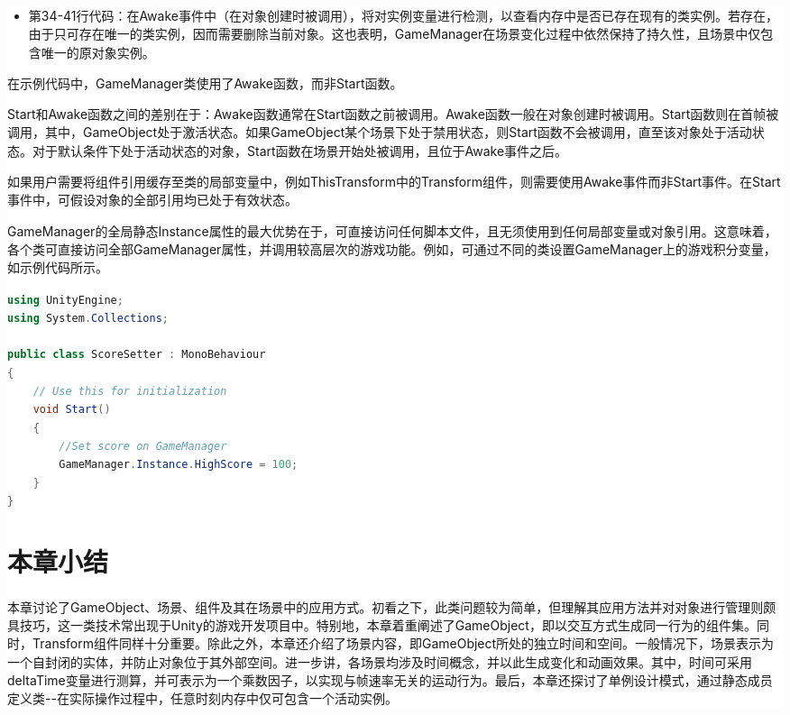 * 第34-41行代码：在Awake事件中（在对象创建时被调用），将对实例变量进行检测，以查看内存中是否已存在现有的类实例。若存在，由于只可存在唯一的类实例，因而需要删除当前对象。这也表明，GameManager在场景变化过程中依然保持了持久性，且场景中仅包含唯一的原对象实例。

在示例代码中，GameManager类使用了Awake函数，而非Start函数。

Start和Awake函数之间的差别在于：Awake函数通常在Start函数之前被调用。Awake函数一般在对象创建时被调用。Start函数则在首帧被调用，其中，GameObject处于激活状态。如果GameObject某个场景下处于禁用状态，则Start函数不会被调用，直至该对象处于活动状态。对于默认条件下处于活动状态的对象，Start函数在场景开始处被调用，且位于Awake事件之后。

如果用户需要将组件引用缓存至类的局部变量中，例如ThisTransform中的Transform组件，则需要使用Awake事件而非Start事件。在Start事件中，可假设对象的全部引用均已处于有效状态。

GameManager的全局静态Instance属性的最大优势在于，可直接访问任何脚本文件，且无须使用到任何局部变量或对象引用。这意味着，各个类可直接访问全部GameManager属性，并调用较高层次的游戏功能。例如，可通过不同的类设置GameManager上的游戏积分变量，如示例代码所示。
```cs
using UnityEngine;
using System.Collections;

public class ScoreSetter : MonoBehaviour 
{
	// Use this for initialization
	void Start() 
	{
		//Set score on GameManager
		GameManager.Instance.HighScore = 100;
	}
}
```

# 本章小结

本章讨论了GameObject、场景、组件及其在场景中的应用方式。初看之下，此类问题较为简单，但理解其应用方法并对对象进行管理则颇具技巧，这一类技术常出现于Unity的游戏开发项目中。特别地，本章着重阐述了GameObject，即以交互方式生成同一行为的组件集。同时，Transform组件同样十分重要。除此之外，本章还介绍了场景内容，即GameObject所处的独立时间和空间。一般情况下，场景表示为一个自封闭的实体，并防止对象位于其外部空间。进一步讲，各场景均涉及时间概念，并以此生成变化和动画效果。其中，时间可采用deltaTime变量进行测算，并可表示为一个乘数因子，以实现与帧速率无关的运动行为。最后，本章还探讨了单例设计模式，通过静态成员定义类--在实际操作过程中，任意时刻内存中仅可包含一个活动实例。